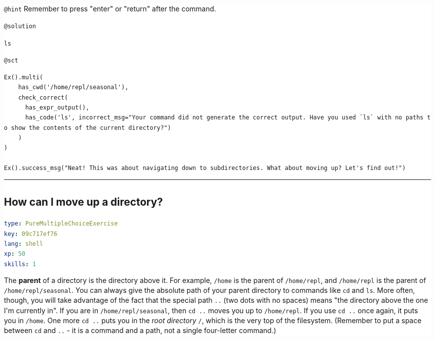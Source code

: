 `@hint`
Remember to press "enter" or "return" after the command.

`@solution`
```{shell}
ls

```

`@sct`
```{python}
Ex().multi(
    has_cwd('/home/repl/seasonal'),
    check_correct(
      has_expr_output(),
      has_code('ls', incorrect_msg="Your command did not generate the correct output. Have you used `ls` with no paths to show the contents of the current directory?")
    )
)

Ex().success_msg("Neat! This was about navigating down to subdirectories. What about moving up? Let's find out!")

```

---

## How can I move up a directory?

```yaml
type: PureMultipleChoiceExercise
key: 09c717ef76
lang: shell
xp: 50
skills: 1
```

The **parent** of a directory is the directory above it.
For example, `/home` is the parent of `/home/repl`,
and `/home/repl` is the parent of `/home/repl/seasonal`.
You can always give the absolute path of your parent directory to commands like `cd` and `ls`.
More often,
though,
you will take advantage of the fact that the special path `..`
(two dots with no spaces) means "the directory above the one I'm currently in".
If you are in `/home/repl/seasonal`,
then `cd ..` moves you up to `/home/repl`.
If you use `cd ..` once again,
it puts you in `/home`.
One more `cd ..` puts you in the *root directory* `/`,
which is the very top of the filesystem.
(Remember to put a space between `cd` and `..` - it is a command and a path, not a single four-letter command.)
